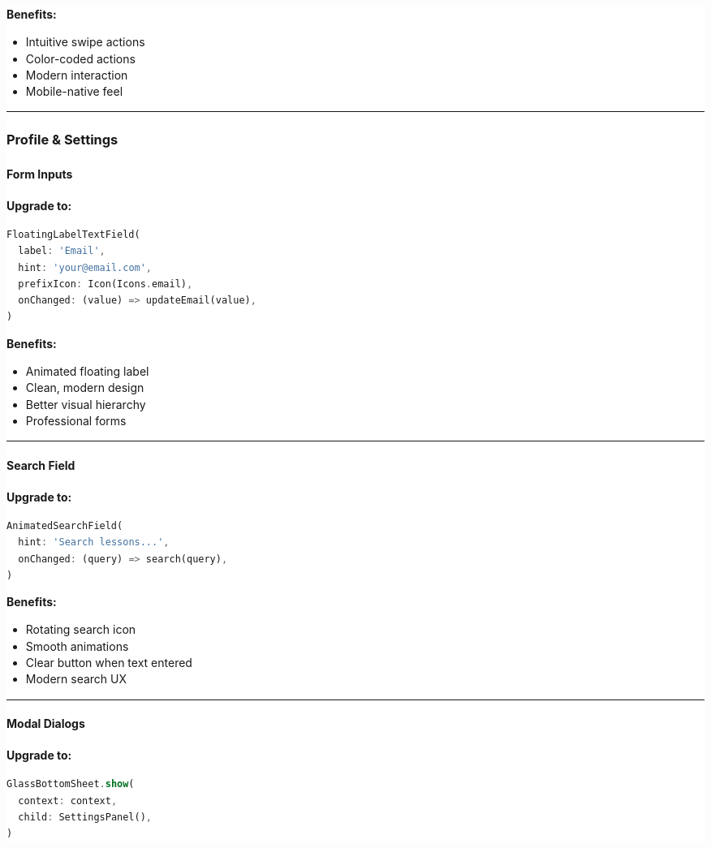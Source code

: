 **Benefits:**
- Intuitive swipe actions
- Color-coded actions
- Modern interaction
- Mobile-native feel

---

### Profile & Settings

#### Form Inputs
**Upgrade to:**
```dart
FloatingLabelTextField(
  label: 'Email',
  hint: 'your@email.com',
  prefixIcon: Icon(Icons.email),
  onChanged: (value) => updateEmail(value),
)
```

**Benefits:**
- Animated floating label
- Clean, modern design
- Better visual hierarchy
- Professional forms

---

#### Search Field
**Upgrade to:**
```dart
AnimatedSearchField(
  hint: 'Search lessons...',
  onChanged: (query) => search(query),
)
```

**Benefits:**
- Rotating search icon
- Smooth animations
- Clear button when text entered
- Modern search UX

---

#### Modal Dialogs
**Upgrade to:**
```dart
GlassBottomSheet.show(
  context: context,
  child: SettingsPanel(),
)
```
